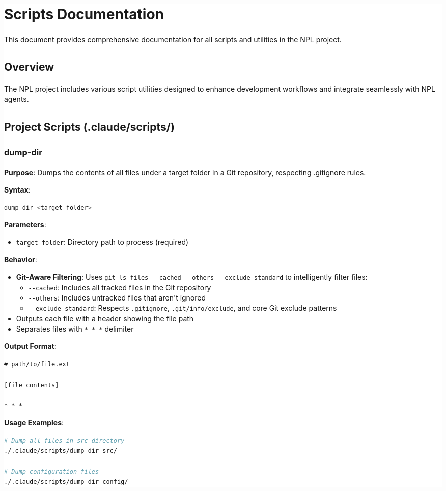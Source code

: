 # Scripts Documentation

This document provides comprehensive documentation for all scripts and utilities in the NPL project.

## Overview

The NPL project includes various script utilities designed to enhance development workflows and integrate seamlessly with NPL agents.

## Project Scripts (.claude/scripts/)



### dump-dir

**Purpose**: Dumps the contents of all files under a target folder in a Git repository, respecting .gitignore rules.

**Syntax**: 
```bash
dump-dir <target-folder>
```

**Parameters**:
- `target-folder`: Directory path to process (required)

**Behavior**:
- **Git-Aware Filtering**: Uses `git ls-files --cached --others --exclude-standard` to intelligently filter files:
  - `--cached`: Includes all tracked files in the Git repository
  - `--others`: Includes untracked files that aren't ignored
  - `--exclude-standard`: Respects `.gitignore`, `.git/info/exclude`, and core Git exclude patterns
- Outputs each file with a header showing the file path
- Separates files with `* * *` delimiter

**Output Format**:
```
# path/to/file.ext
---
[file contents]

* * *
```

**Usage Examples**:
```bash
# Dump all files in src directory
./.claude/scripts/dump-dir src/

# Dump configuration files
./.claude/scripts/dump-dir config/
```
